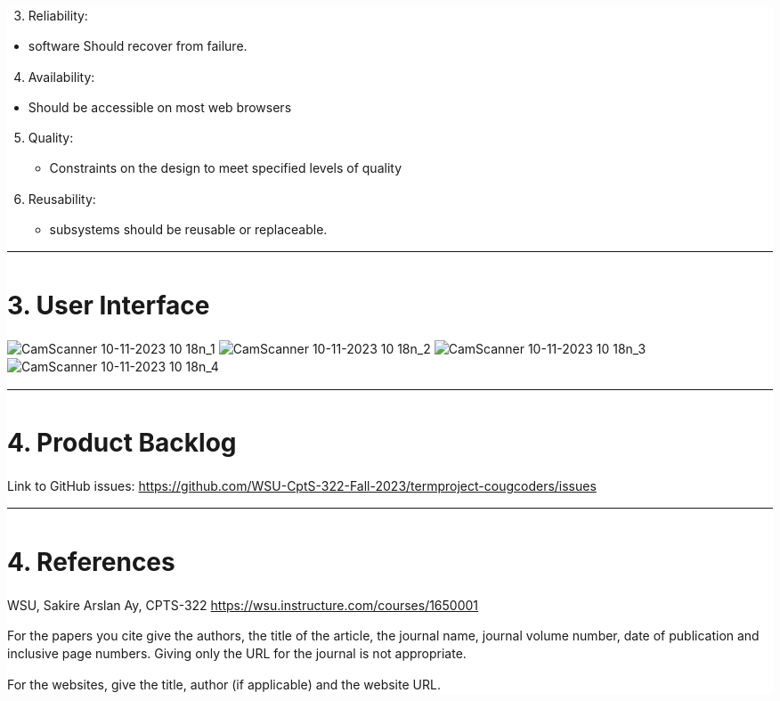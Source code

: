 
3. Reliability:
- software Should recover from failure.


4. Availability:
- Should be accessible on most web browsers


5. Quality:
	- Constraints on the design to meet specified levels of quality


6. Reusability:
	- subsystems should be reusable or replaceable.




----
# 3. User Interface

![CamScanner 10-11-2023 10 18n_1](https://github.com/WSU-CptS-322-Fall-2023/termproject-cougcoders/assets/119534848/d1992fec-c5f2-4447-a119-af4cb9238593)
![CamScanner 10-11-2023 10 18n_2](https://github.com/WSU-CptS-322-Fall-2023/termproject-cougcoders/assets/119534848/47579caa-9334-4753-a97d-9c52eb3d045b)
![CamScanner 10-11-2023 10 18n_3](https://github.com/WSU-CptS-322-Fall-2023/termproject-cougcoders/assets/119534848/e6c9d9e6-8179-4720-8965-b75f800b02a6)
![CamScanner 10-11-2023 10 18n_4](https://github.com/WSU-CptS-322-Fall-2023/termproject-cougcoders/assets/119534848/95f9c373-025c-465a-ab8d-62676c090da7)

----
# 4. Product Backlog


Link to GitHub issues:
https://github.com/WSU-CptS-322-Fall-2023/termproject-cougcoders/issues


----
# 4. References


WSU, Sakire Arslan Ay, CPTS-322 https://wsu.instructure.com/courses/1650001


For the papers you cite give the authors, the title of the article, the journal name, journal volume number, date of publication and inclusive page numbers. Giving only the URL for the journal is not appropriate.


For the websites, give the title, author (if applicable) and the website URL.
